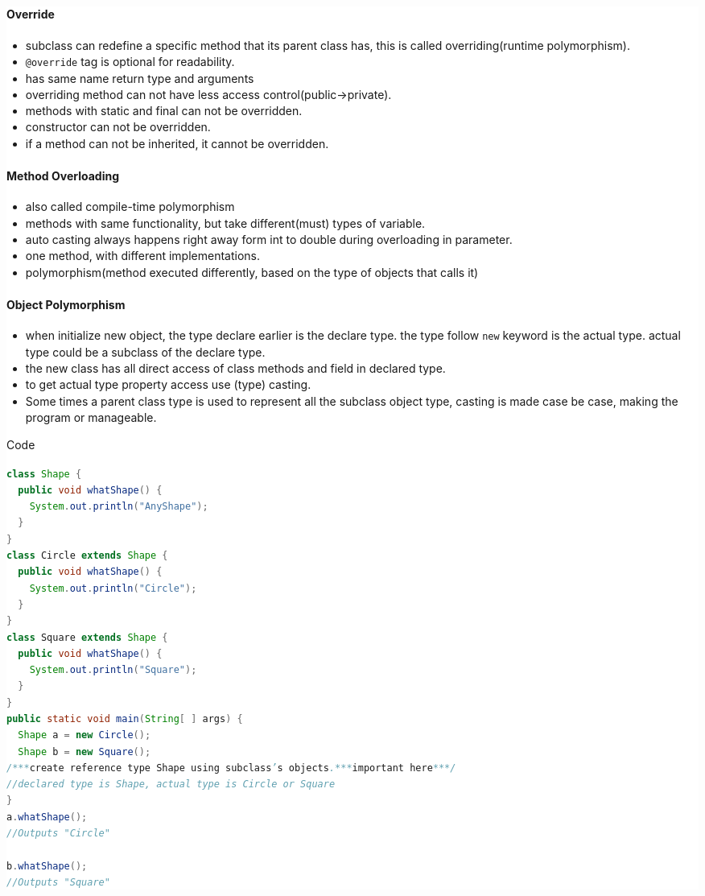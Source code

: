 #### Override

- subclass can redefine a specific method that its parent class has, this is called overriding(runtime polymorphism).
- `@override` tag is optional for readability.
- has same name return type and arguments
- overriding method can not have less access control(public->private).
- methods with static and final can not be overridden.
- constructor can not be overridden.
- if a method can not be inherited, it cannot be overridden.

#### Method Overloading

- also called compile-time polymorphism
- methods with same functionality, but take different(must) types of variable.
- auto casting always happens right away form int to double during overloading in parameter.
- one method, with different implementations.
- polymorphism(method executed differently, based on the type of objects that calls it)

#### Object Polymorphism

- when initialize new object, the type declare earlier is the declare type. the type follow `new` keyword is the actual type. actual type could be a subclass of the declare type.
- the new class has all direct access of class methods and field in declared type.
- to get actual type property access use (type) casting.
- Some times a parent class type is used to represent all the subclass object type, casting is made case be case, making the program or manageable.

Code

```java
class Shape {
  public void whatShape() {
    System.out.println("AnyShape");
  }
}
class Circle extends Shape {
  public void whatShape() {
    System.out.println("Circle");
  }
}
class Square extends Shape {
  public void whatShape() {
    System.out.println("Square");
  }
}
public static void main(String[ ] args) {
  Shape a = new Circle();
  Shape b = new Square();
/***create reference type Shape using subclass’s objects.***important here***/
//declared type is Shape, actual type is Circle or Square
}
a.whatShape();
//Outputs "Circle"

b.whatShape();
//Outputs "Square"
```
